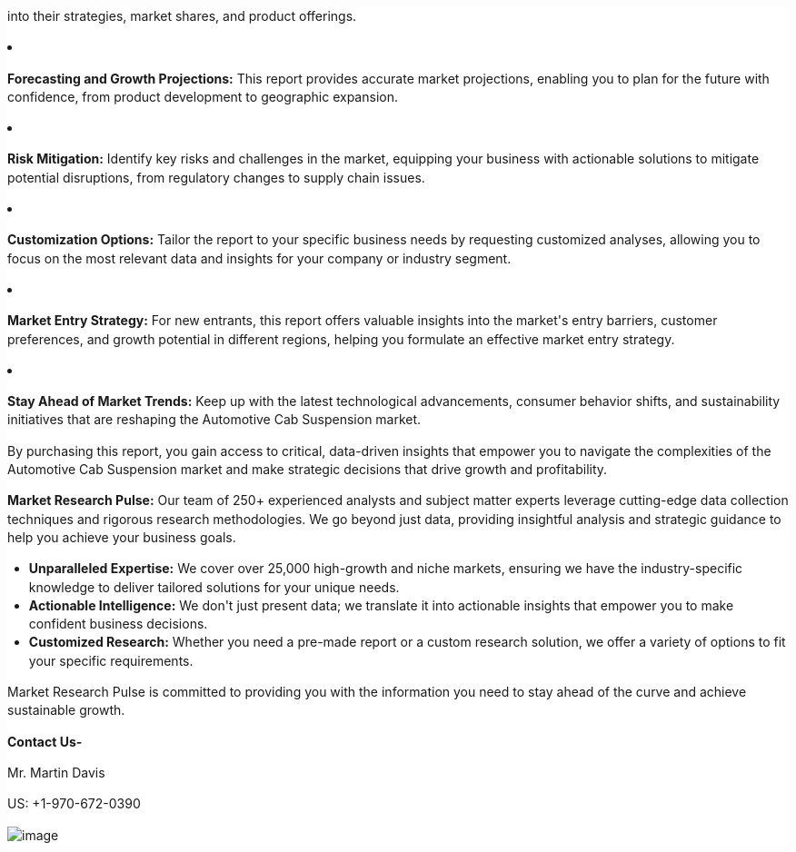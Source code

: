 into their strategies, market shares, and product offerings.</p></li><li><p><strong>Forecasting and Growth Projections:</strong> This report provides accurate market projections, enabling you to plan for the future with confidence, from product development to geographic expansion.</p></li><li><p><strong>Risk Mitigation:</strong> Identify key risks and challenges in the market, equipping your business with actionable solutions to mitigate potential disruptions, from regulatory changes to supply chain issues.</p></li><li><p><strong>Customization Options:</strong> Tailor the report to your specific business needs by requesting customized analyses, allowing you to focus on the most relevant data and insights for your company or industry segment.</p></li><li><p><strong>Market Entry Strategy:</strong> For new entrants, this report offers valuable insights into the market's entry barriers, customer preferences, and growth potential in different regions, helping you formulate an effective market entry strategy.</p></li><li><p><strong>Stay Ahead of Market Trends:</strong> Keep up with the latest technological advancements, consumer behavior shifts, and sustainability initiatives that are reshaping the Automotive Cab Suspension market.</p></li></ol><p>By purchasing this report, you gain access to critical, data-driven insights that empower you to navigate the complexities of the Automotive Cab Suspension market and make strategic decisions that drive growth and profitability.</p><p><strong>Market Research Pulse:</strong>&nbsp;Our team of 250+ experienced analysts and subject matter experts leverage cutting-edge data collection techniques and rigorous research methodologies. We go beyond just data, providing insightful analysis and strategic guidance to help you achieve your business goals.</p><ul><li><strong>Unparalleled Expertise:</strong>&nbsp;We cover over 25,000 high-growth and niche markets, ensuring we have the industry-specific knowledge to deliver tailored solutions for your unique needs.</li><li><strong>Actionable Intelligence:</strong>&nbsp;We don't just present data; we translate it into actionable insights that empower you to make confident business decisions.</li><li><strong>Customized Research:</strong>&nbsp;Whether you need a pre-made report or a custom research solution, we offer a variety of options to fit your specific requirements.</li></ul><p>Market Research Pulse is committed to providing you with the information you need to stay ahead of the curve and achieve sustainable growth.</p><p><strong>Contact Us-</strong></p><p>Mr. Martin Davis</p><p>US: +1-970-672-0390</p>
![image](https://github.com/user-attachments/assets/e299f7f8-cff3-4889-b234-b13e7e467d42)

